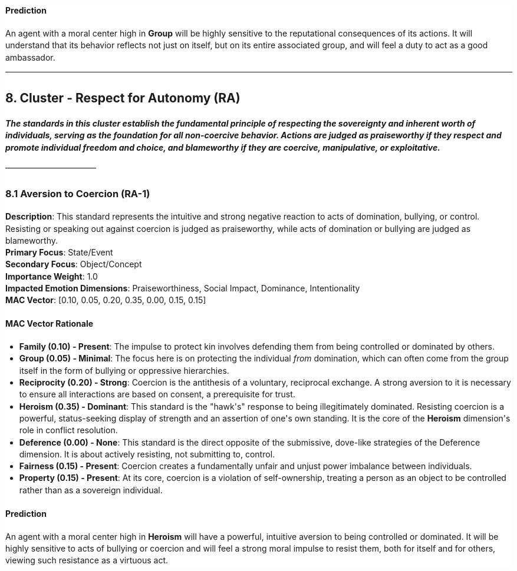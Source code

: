 #### **Prediction**

An agent with a moral center high in **Group** will be highly sensitive to the reputational consequences of its actions. It will understand that its behavior reflects not just on itself, but on its entire associated group, and will feel a duty to act as a good ambassador.

---

## **8\. Cluster \- Respect for Autonomy (RA)**

***​The standards in this cluster establish the fundamental principle of respecting the sovereignty and inherent worth of individuals, serving as the foundation for all non-coercive behavior. Actions are judged as praiseworthy if they respect and promote individual freedom and choice, and blameworthy if they are coercive, manipulative, or exploitative. ​***

———————————

### **8.1 Aversion to Coercion (RA-1)**

**Description**: This standard represents the intuitive and strong negative reaction to acts of domination, bullying, or control. Resisting or speaking out against coercion is judged as praiseworthy, while acts of domination or bullying are judged as blameworthy.  
**Primary Focus**: State/Event  
**Secondary Focus**: Object/Concept  
**Importance Weight**: 1.0  
**Impacted Emotion Dimensions**: Praiseworthiness, Social Impact, Dominance, Intentionality  
**MAC Vector**: \[0.10, 0.05, 0.20, 0.35, 0.00, 0.15, 0.15\]

#### **MAC Vector Rationale**

* **Family (0.10) \- Present**: The impulse to protect kin involves defending them from being controlled or dominated by others.  
* **Group (0.05) \- Minimal**: The focus here is on protecting the individual *from* domination, which can often come from the group itself in the form of bullying or oppressive hierarchies.  
* **Reciprocity (0.20) \- Strong**: Coercion is the antithesis of a voluntary, reciprocal exchange. A strong aversion to it is necessary to ensure all interactions are based on consent, a prerequisite for trust.  
* **Heroism (0.35) \- Dominant**: This standard is the "hawk's" response to being illegitimately dominated. Resisting coercion is a powerful, status-seeking display of strength and an assertion of one's own standing. It is the core of the **Heroism** dimension's role in conflict resolution.  
* **Deference (0.00) \- None**: This standard is the direct opposite of the submissive, dove-like strategies of the Deference dimension. It is about actively resisting, not submitting to, control.  
* **Fairness (0.15) \- Present**: Coercion creates a fundamentally unfair and unjust power imbalance between individuals.  
* **Property (0.15) \- Present**: At its core, coercion is a violation of self-ownership, treating a person as an object to be controlled rather than as a sovereign individual.

#### **Prediction**

An agent with a moral center high in **Heroism** will have a powerful, intuitive aversion to being controlled or dominated. It will be highly sensitive to acts of bullying or coercion and will feel a strong moral impulse to resist them, both for itself and for others, viewing such resistance as a virtuous act.
